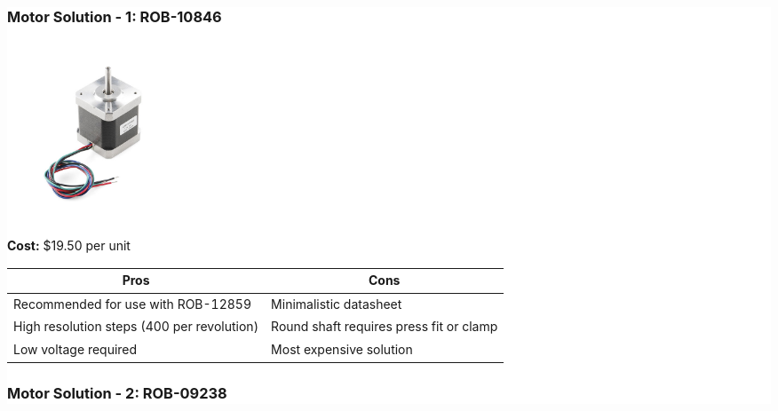 ### Motor Solution - 1: ROB-10846
<img src="https://raw.githubusercontent.com/314-grp-301/314-grp-301.github.io/main/docs/assets/images/05-ROB-10846.jpg" width="200">

**Cost:** $19.50 per unit

| Pros                                     | Cons                             |
|------------------------------------------|----------------------------------|
| Recommended for use with ROB-12859       | Minimalistic datasheet           |
| High resolution steps (400 per revolution) | Round shaft requires press fit or clamp |
| Low voltage required                     |   Most expensive solution                               |

### Motor Solution - 2: ROB-09238